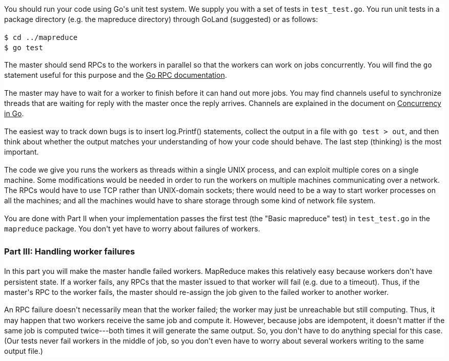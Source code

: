 </p>
<p>
    You should run your code using Go's unit test system. We supply you
    with a set of tests in <tt>test_test.go</tt>. You run unit tests in a
    package directory (e.g. the mapreduce directory) through GoLand (suggested) or as follows:
    </p>
<pre>
$ cd ../mapreduce
$ go test
</pre>
<p></p>
<p>
    The master should send RPCs to the workers in parallel so that the workers
    can work on jobs concurrently.  You will find the <tt>go</tt> statement useful
    for this purpose and the <a href="http://golang.org/pkg/net/rpc/">Go RPC documentation</a>.
</p>
<p>
    The master may have to wait for a worker to finish before it can hand out
    more jobs.  You may find channels useful to synchronize threads that are waiting
    for reply with the master once the reply arrives.  Channels are explained in the
    document on <a href="http://golang.org/doc/effective_go.html#concurrency">Concurrency in Go</a>.
</p>
<p>
    The easiest way to track down bugs is to insert log.Printf()
    statements, collect the output in a file with <tt>go test &gt;
    out</tt>, and then think about whether the output matches your
    understanding of how your code should behave. The last step (thinking)
    is the most important.
</p>
<p>
    The code we give you runs the workers as threads within a single UNIX
    process, and can exploit multiple cores on a single machine. Some
    modifications would be needed in order to run the workers on multiple
    machines communicating over a network. The RPCs would have to use TCP
    rather than UNIX-domain sockets; there would need to be a way to start
    worker processes on all the machines; and all the machines would have
    to share storage through some kind of network file system.
</p>
<p>
    You are done with Part II when your implementation passes the first test (the
    "Basic mapreduce" test) in <tt>test_test.go</tt> in the <tt>mapreduce</tt>
    package. You don't yet have to worry about failures of workers.
</p>

<h3 class="page-heading">Part III: Handling worker failures</h3>

<p>
    In this part you will make the master handle failed workers.
    MapReduce makes this relatively easy
    because workers don't have persistent state.  If a
    worker fails, any RPCs that the master issued to that worker will fail
    (e.g. due to a timeout).  Thus, if the master's RPC to the worker fails,
    the master should re-assign the job given to the failed worker to another worker.
</p>
<p>
    An RPC failure doesn't necessarily mean that the worker failed; the worker
    may just be unreachable but still computing.  Thus, it may happen that two
    workers receive the same job and compute it.  However, because jobs are
    idempotent, it doesn't matter if the same job is computed twice---both times it
    will generate the same output.  So, you don't have to do anything special for this
    case. (Our tests never fail workers in the middle of job, so you don't even have
    to worry about several workers writing to the same output file.)
</p>
<p>